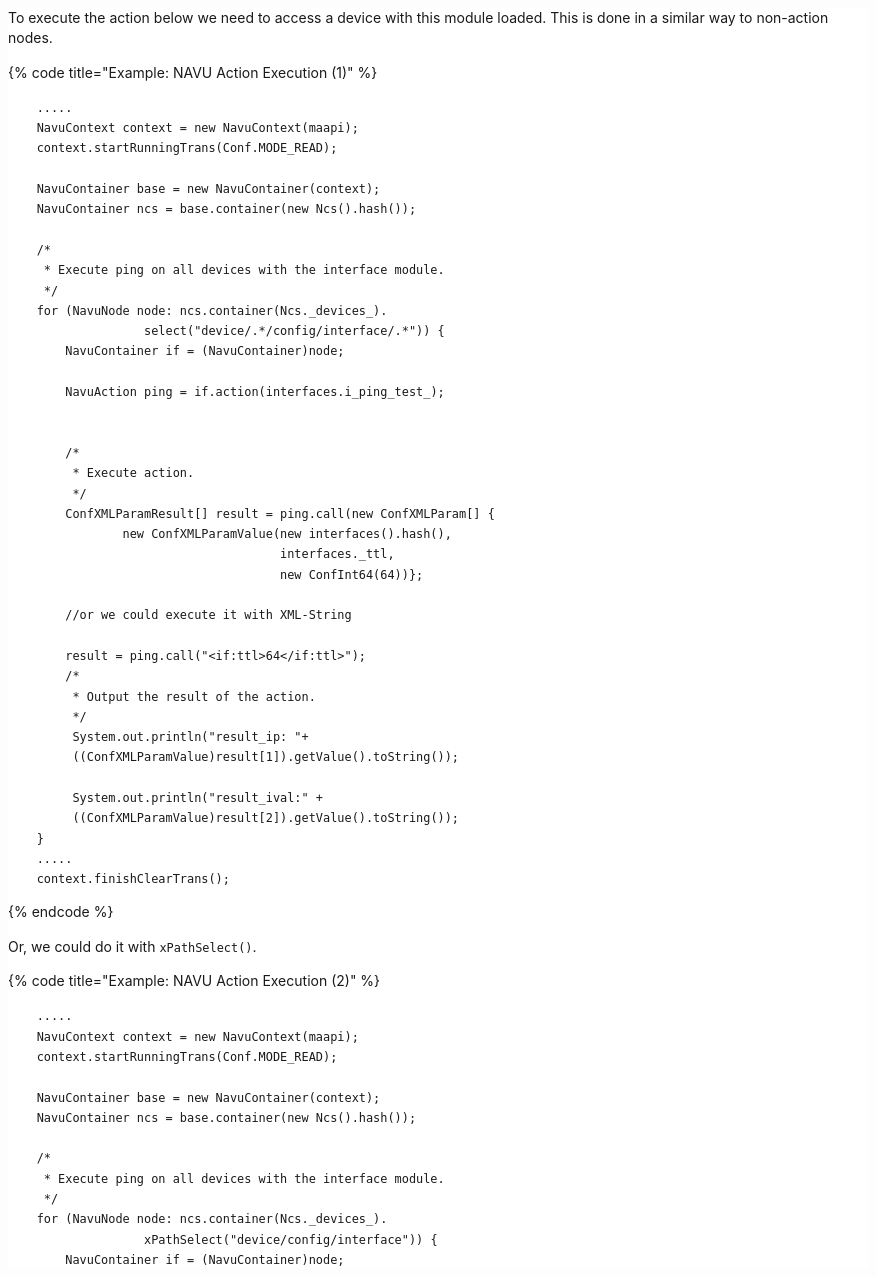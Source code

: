 To execute the action below we need to access a device with this module loaded. This is done in a similar way to non-action nodes.

{% code title="Example: NAVU Action Execution (1)" %}
```
    .....
    NavuContext context = new NavuContext(maapi);
    context.startRunningTrans(Conf.MODE_READ);

    NavuContainer base = new NavuContainer(context);
    NavuContainer ncs = base.container(new Ncs().hash());

    /*
     * Execute ping on all devices with the interface module.
     */
    for (NavuNode node: ncs.container(Ncs._devices_).
                   select("device/.*/config/interface/.*")) {
        NavuContainer if = (NavuContainer)node;

        NavuAction ping = if.action(interfaces.i_ping_test_);


        /*
         * Execute action.
         */
        ConfXMLParamResult[] result = ping.call(new ConfXMLParam[] {
                new ConfXMLParamValue(new interfaces().hash(),
                                      interfaces._ttl,
                                      new ConfInt64(64))};

        //or we could execute it with XML-String

        result = ping.call("<if:ttl>64</if:ttl>");
        /*
         * Output the result of the action.
         */
         System.out.println("result_ip: "+
         ((ConfXMLParamValue)result[1]).getValue().toString());

         System.out.println("result_ival:" +
         ((ConfXMLParamValue)result[2]).getValue().toString());
    }
    .....
    context.finishClearTrans();
```
{% endcode %}

Or, we could do it with `xPathSelect()`.

{% code title="Example: NAVU Action Execution (2)" %}
```
    .....
    NavuContext context = new NavuContext(maapi);
    context.startRunningTrans(Conf.MODE_READ);

    NavuContainer base = new NavuContainer(context);
    NavuContainer ncs = base.container(new Ncs().hash());

    /*
     * Execute ping on all devices with the interface module.
     */
    for (NavuNode node: ncs.container(Ncs._devices_).
                   xPathSelect("device/config/interface")) {
        NavuContainer if = (NavuContainer)node;

```